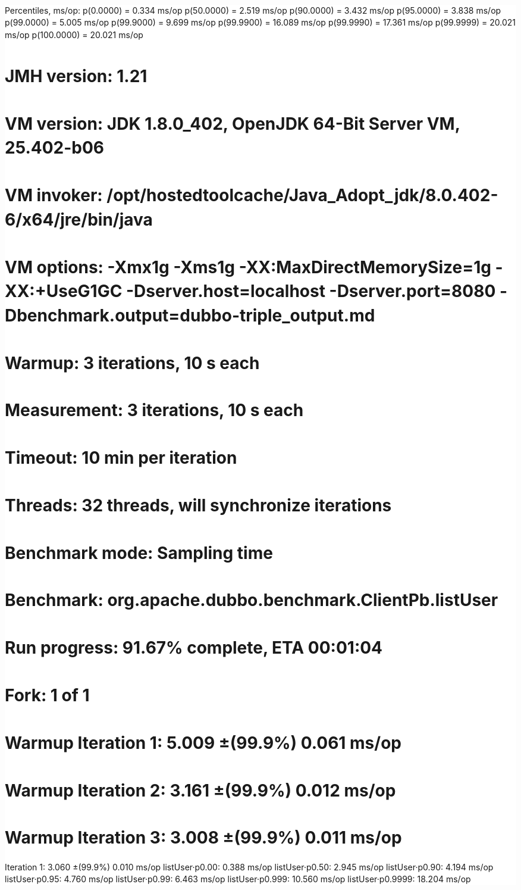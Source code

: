  Percentiles, ms/op:
      p(0.0000) =      0.334 ms/op
     p(50.0000) =      2.519 ms/op
     p(90.0000) =      3.432 ms/op
     p(95.0000) =      3.838 ms/op
     p(99.0000) =      5.005 ms/op
     p(99.9000) =      9.699 ms/op
     p(99.9900) =     16.089 ms/op
     p(99.9990) =     17.361 ms/op
     p(99.9999) =     20.021 ms/op
    p(100.0000) =     20.021 ms/op


# JMH version: 1.21
# VM version: JDK 1.8.0_402, OpenJDK 64-Bit Server VM, 25.402-b06
# VM invoker: /opt/hostedtoolcache/Java_Adopt_jdk/8.0.402-6/x64/jre/bin/java
# VM options: -Xmx1g -Xms1g -XX:MaxDirectMemorySize=1g -XX:+UseG1GC -Dserver.host=localhost -Dserver.port=8080 -Dbenchmark.output=dubbo-triple_output.md
# Warmup: 3 iterations, 10 s each
# Measurement: 3 iterations, 10 s each
# Timeout: 10 min per iteration
# Threads: 32 threads, will synchronize iterations
# Benchmark mode: Sampling time
# Benchmark: org.apache.dubbo.benchmark.ClientPb.listUser

# Run progress: 91.67% complete, ETA 00:01:04
# Fork: 1 of 1
# Warmup Iteration   1: 5.009 ±(99.9%) 0.061 ms/op
# Warmup Iteration   2: 3.161 ±(99.9%) 0.012 ms/op
# Warmup Iteration   3: 3.008 ±(99.9%) 0.011 ms/op
Iteration   1: 3.060 ±(99.9%) 0.010 ms/op
                 listUser·p0.00:   0.388 ms/op
                 listUser·p0.50:   2.945 ms/op
                 listUser·p0.90:   4.194 ms/op
                 listUser·p0.95:   4.760 ms/op
                 listUser·p0.99:   6.463 ms/op
                 listUser·p0.999:  10.560 ms/op
                 listUser·p0.9999: 18.204 ms/op